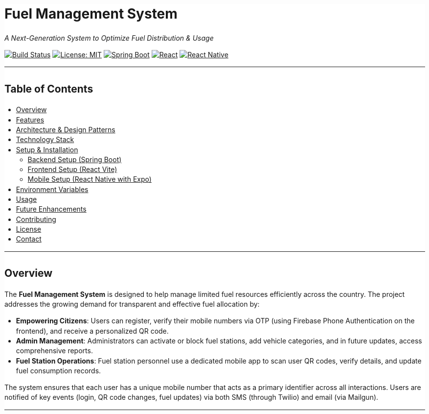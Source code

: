 
# Fuel Management System  
*A Next-Generation System to Optimize Fuel Distribution & Usage*

[![Build Status](https://img.shields.io/badge/build-passing-brightgreen)](https://github.com/yourusername/yourrepo) 
[![License: MIT](https://img.shields.io/badge/License-MIT-yellow.svg)](LICENSE)
[![Spring Boot](https://img.shields.io/badge/SpringBoot-2.x-brightgreen.svg)](https://spring.io/projects/spring-boot)
[![React](https://img.shields.io/badge/React-Vite-blue)](https://react.dev/)
[![React Native](https://img.shields.io/badge/ReactNative-Expo-blueviolet)](https://expo.dev/)

---

## Table of Contents

- [Overview](#overview)
- [Features](#features)
- [Architecture & Design Patterns](#architecture--design-patterns)
- [Technology Stack](#technology-stack)
- [Setup & Installation](#setup--installation)
  - [Backend Setup (Spring Boot)](#backend-setup-spring-boot)
  - [Frontend Setup (React Vite)](#frontend-setup-react-vite)
  - [Mobile Setup (React Native with Expo)](#mobile-setup-react-native-with-expo)
- [Environment Variables](#environment-variables)
- [Usage](#usage)
- [Future Enhancements](#future-enhancements)
- [Contributing](#contributing)
- [License](#license)
- [Contact](#contact)

---

## Overview

The **Fuel Management System** is designed to help manage limited fuel resources efficiently across the country. The project addresses the growing demand for transparent and effective fuel allocation by:

- **Empowering Citizens**: Users can register, verify their mobile numbers via OTP (using Firebase Phone Authentication on the frontend), and receive a personalized QR code.
- **Admin Management**: Administrators can activate or block fuel stations, add vehicle categories, and in future updates, access comprehensive reports.
- **Fuel Station Operations**: Fuel station personnel use a dedicated mobile app to scan user QR codes, verify details, and update fuel consumption records.

The system ensures that each user has a unique mobile number that acts as a primary identifier across all interactions. Users are notified of key events (login, QR code changes, fuel updates) via both SMS (through Twilio) and email (via Mailgun).

---
